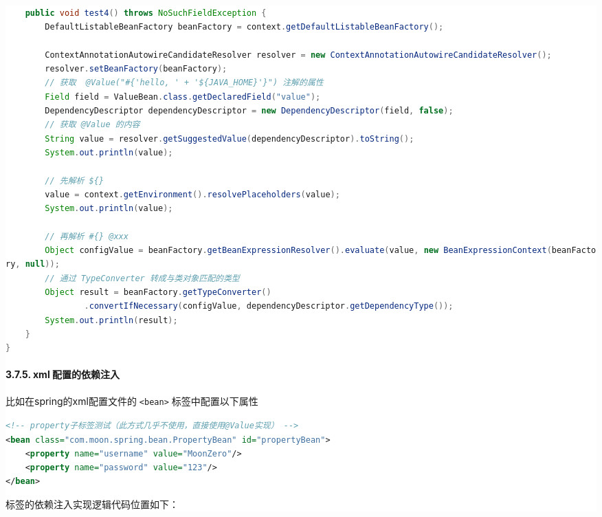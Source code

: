 ```java
    public void test4() throws NoSuchFieldException {
        DefaultListableBeanFactory beanFactory = context.getDefaultListableBeanFactory();

        ContextAnnotationAutowireCandidateResolver resolver = new ContextAnnotationAutowireCandidateResolver();
        resolver.setBeanFactory(beanFactory);
        // 获取  @Value("#{'hello, ' + '${JAVA_HOME}'}") 注解的属性
        Field field = ValueBean.class.getDeclaredField("value");
        DependencyDescriptor dependencyDescriptor = new DependencyDescriptor(field, false);
        // 获取 @Value 的内容
        String value = resolver.getSuggestedValue(dependencyDescriptor).toString();
        System.out.println(value);

        // 先解析 ${}
        value = context.getEnvironment().resolvePlaceholders(value);
        System.out.println(value);

        // 再解析 #{} @xxx
        Object configValue = beanFactory.getBeanExpressionResolver().evaluate(value, new BeanExpressionContext(beanFactory, null));
        // 通过 TypeConverter 转成与类对象匹配的类型
        Object result = beanFactory.getTypeConverter()
                .convertIfNecessary(configValue, dependencyDescriptor.getDependencyType());
        System.out.println(result);
    }
}
```

#### 3.7.5. xml 配置的依赖注入

比如在spring的xml配置文件的 `<bean>` 标签中配置以下属性

```xml
<!-- property子标签测试（此方式几乎不使用，直接使用@Value实现） -->
<bean class="com.moon.spring.bean.PropertyBean" id="propertyBean">
    <property name="username" value="MoonZero"/>
    <property name="password" value="123"/>
</bean>
```

标签的依赖注入实现逻辑代码位置如下：
